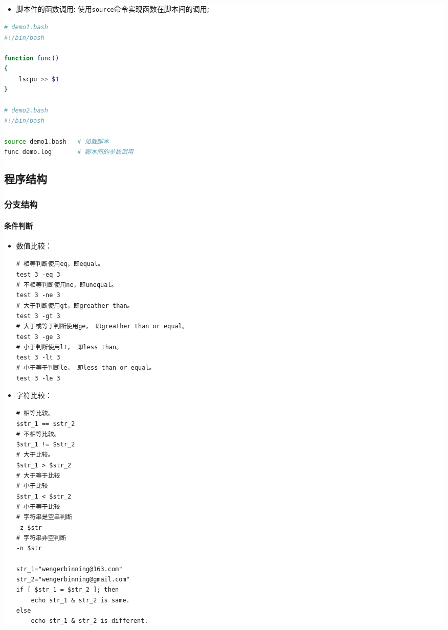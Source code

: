* 脚本件的函数调用: 使用`source`命令实现函数在脚本间的调用;

```bash
# demo1.bash
#!/bin/bash

function func()
{
    lscpu >> $1
}

# demo2.bash
#!/bin/bash

source demo1.bash   # 加载脚本
func demo.log       # 脚本间的参数调用

```

## 程序结构

### 分支结构

#### 条件判断

* 数值比较：

  ```shell
  # 相等判断使用eq，即equal。
  test 3 -eq 3
  # 不相等判断使用ne，即unequal。
  test 3 -ne 3
  # 大于判断使用gt，即greather than。
  test 3 -gt 3
  # 大于或等于判断使用ge， 即greather than or equal。
  test 3 -ge 3
  # 小于判断使用lt， 即less than。
  test 3 -lt 3
  # 小于等于判断le， 即less than or equal。
  test 3 -le 3
  ```

* 字符比较：

  ```shell
  # 相等比较。
  $str_1 == $str_2
  # 不相等比较。
  $str_1 != $str_2
  # 大于比较。
  $str_1 > $str_2
  # 大于等于比较
  # 小于比较
  $str_1 < $str_2
  # 小于等于比较
  # 字符串是空串判断
  -z $str
  # 字符串非空判断
  -n $str

  str_1="wengerbinning@163.com"
  str_2="wengerbinning@gmail.com"
  if [ $str_1 = $str_2 ]; then
      echo str_1 & str_2 is same.
  else
      echo str_1 & str_2 is different.
  ```